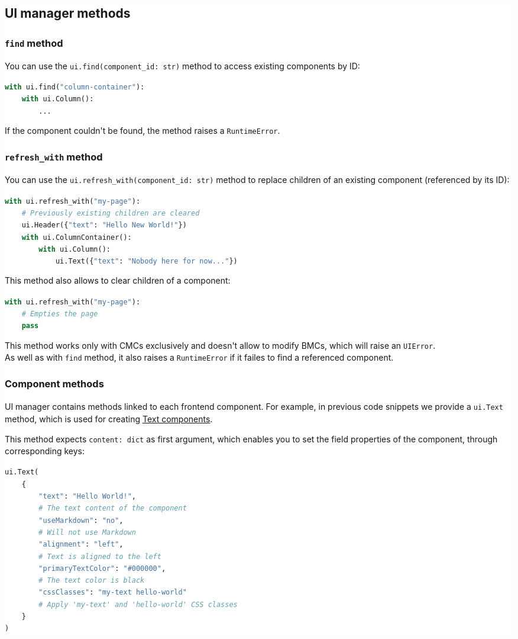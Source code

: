 ## UI manager methods

### `find` method

You can use the `ui.find(component_id: str)` method to access existing components by ID:
```python
with ui.find("column-container"):
    with ui.Column():
        ...
```
If the component couldn't be found, the method raises a `RuntimeError`.

### `refresh_with` method

You can use the `ui.refresh_with(component_id: str)` method to replace children of an existing component (referenced by its ID):
```python
with ui.refresh_with("my-page"):
    # Previously existing children are cleared
    ui.Header({"text": "Hello New World!"})
    with ui.ColumnContainer():
        with ui.Column():
            ui.Text({"text": "Nobody here for now..."})
```

This method also allows to clear children of a component:
```python
with ui.refresh_with("my-page"):
    # Empties the page
    pass
```

This method works only with CMCs exclusively and doesn't allow to modify BMCs, which will raise an `UIError`.  
As well as with `find` method, it also raises a `RuntimeError` if it failes to find a referenced component.

### Component methods

UI manager contains methods linked to each frontend component. For example, in previous code snippets we provide a `ui.Text` method, which is used for creating [Text components](https://www.streamsync.cloud/component-list.html#text).

This method expects `content: dict` as first argument, which enables you to set the field properties of the component, through corresponding keys:
```python
ui.Text(
    {
        "text": "Hello World!",  
        # The text content of the component
        "useMarkdown": "no",  
        # Will not use Markdown
        "alignment": "left",  
        # Text is aligned to the left
        "primaryTextColor": "#000000",  
        # The text color is black
        "cssClasses": "my-text hello-world"  
        # Apply 'my-text' and 'hello-world' CSS classes
    }
)
```
